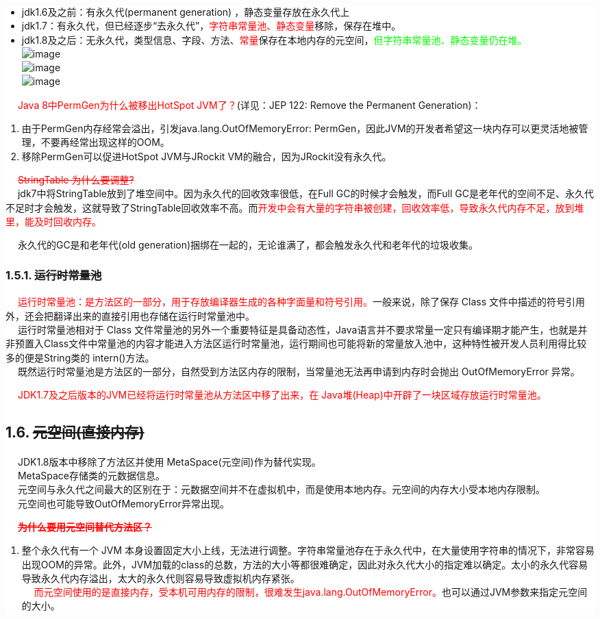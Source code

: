 * jdk1.6及之前：有永久代(permanent generation) ，静态变量存放在永久代上  
* jdk1.7：有永久代，但已经逐步“去永久代”，<font color = "red">字符串常量池、静态变量</font>移除，保存在堆中。  
* jdk1.8及之后：无永久代，类型信息、字段、方法、<font color = "red">常量</font>保存在本地内存的元空间，<font color = "lime">但字符串常量池、静态变量仍在堆。</font>  
![image](https://gitee.com/wt1814/pic-host/raw/master/images/java/JVM/JVM-68.png)  
![image](https://gitee.com/wt1814/pic-host/raw/master/images/java/JVM/JVM-69.png)  
![image](https://gitee.com/wt1814/pic-host/raw/master/images/java/JVM/JVM-70.png)  

&emsp; <font color = "red">Java 8中PermGen为什么被移出HotSpot JVM了？</font>(详见：JEP 122: Remove the Permanent Generation)：  
1. 由于PermGen内存经常会溢出，引发java.lang.OutOfMemoryError: PermGen，因此JVM的开发者希望这一块内存可以更灵活地被管理，不要再经常出现这样的OOM。  
2. 移除PermGen可以促进HotSpot JVM与JRockit VM的融合，因为JRockit没有永久代。  



&emsp; <font color = "red">~~StringTable 为什么要调整?~~</font>   
&emsp; jdk7中将StringTable放到了堆空间中。因为永久代的回收效率很低，在Full GC的时候才会触发，而Full GC是老年代的空间不足、永久代不足时才会触发，这就导致了StringTable回收效率不高。而<font color = "red">开发中会有大量的字符串被创建，回收效率低，导致永久代内存不足，放到堆里，能及时回收内存。</font>   

&emsp; 永久代的GC是和老年代(old generation)捆绑在一起的，无论谁满了，都会触发永久代和老年代的垃圾收集。  

### 1.5.1. ~~运行时常量池~~  

&emsp; <font color = "red">运行时常量池：是方法区的一部分，用于存放编译器生成的各种字面量和符号引用。</font>一般来说，除了保存 Class 文件中描述的符号引用外，还会把翻译出来的直接引用也存储在运行时常量池中。  
&emsp; 运行时常量池相对于 Class 文件常量池的另外一个重要特征是具备动态性，Java语言并不要求常量一定只有编译期才能产生，也就是并非预置入Class文件中常量池的内容才能进入方法区运行时常量池，运行期间也可能将新的常量放入池中，这种特性被开发人员利用得比较多的便是String类的 intern()方法。  
&emsp; 既然运行时常量池是方法区的一部分，自然受到方法区内存的限制，当常量池无法再申请到内存时会抛出 OutOfMemoryError 异常。 

&emsp; <font color = "red">JDK1.7及之后版本的JVM已经将运行时常量池从方法区中移了出来，在 Java堆(Heap)中开辟了一块区域存放运行时常量池。</font>  

## 1.6. ~~元空间(直接内存)~~  

&emsp; JDK1.8版本中移除了方法区并使用 MetaSpace(元空间)作为替代实现。  
&emsp; MetaSpace存储类的元数据信息。  
&emsp; 元空间与永久代之间最大的区别在于：元数据空间并不在虚拟机中，而是使用本地内存。元空间的内存大小受本地内存限制。  
&emsp; 元空间也可能导致OutOfMemoryError异常出现。  

&emsp; **<font color = "red">~~为什么要用元空间替代方法区？~~</font>**  
1. 整个永久代有一个 JVM 本身设置固定大小上线，无法进行调整。字符串常量池存在于永久代中，在大量使用字符串的情况下，非常容易出现OOM的异常。此外，JVM加载的class的总数，方法的大小等都很难确定，因此对永久代大小的指定难以确定。太小的永久代容易导致永久代内存溢出，太大的永久代则容易导致虚拟机内存紧张。  
&emsp; <font color = "red">而元空间使用的是直接内存，受本机可用内存的限制，很难发生java.lang.OutOfMemoryError。</font>也可以通过JVM参数来指定元空间的大小。  
